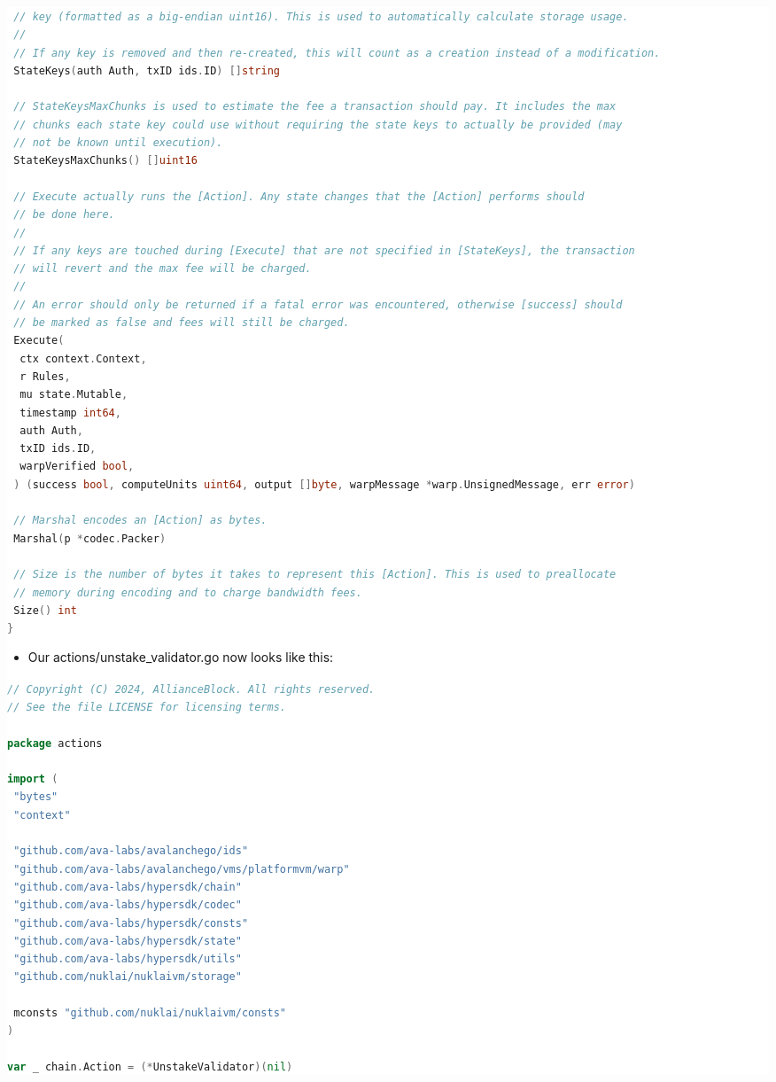 ```go
 // key (formatted as a big-endian uint16). This is used to automatically calculate storage usage.
 //
 // If any key is removed and then re-created, this will count as a creation instead of a modification.
 StateKeys(auth Auth, txID ids.ID) []string

 // StateKeysMaxChunks is used to estimate the fee a transaction should pay. It includes the max
 // chunks each state key could use without requiring the state keys to actually be provided (may
 // not be known until execution).
 StateKeysMaxChunks() []uint16

 // Execute actually runs the [Action]. Any state changes that the [Action] performs should
 // be done here.
 //
 // If any keys are touched during [Execute] that are not specified in [StateKeys], the transaction
 // will revert and the max fee will be charged.
 //
 // An error should only be returned if a fatal error was encountered, otherwise [success] should
 // be marked as false and fees will still be charged.
 Execute(
  ctx context.Context,
  r Rules,
  mu state.Mutable,
  timestamp int64,
  auth Auth,
  txID ids.ID,
  warpVerified bool,
 ) (success bool, computeUnits uint64, output []byte, warpMessage *warp.UnsignedMessage, err error)

 // Marshal encodes an [Action] as bytes.
 Marshal(p *codec.Packer)

 // Size is the number of bytes it takes to represent this [Action]. This is used to preallocate
 // memory during encoding and to charge bandwidth fees.
 Size() int
}
```

-   Our actions/unstake\_validator.go now looks like this:
    

```go
// Copyright (C) 2024, AllianceBlock. All rights reserved.
// See the file LICENSE for licensing terms.

package actions

import (
 "bytes"
 "context"

 "github.com/ava-labs/avalanchego/ids"
 "github.com/ava-labs/avalanchego/vms/platformvm/warp"
 "github.com/ava-labs/hypersdk/chain"
 "github.com/ava-labs/hypersdk/codec"
 "github.com/ava-labs/hypersdk/consts"
 "github.com/ava-labs/hypersdk/state"
 "github.com/ava-labs/hypersdk/utils"
 "github.com/nuklai/nuklaivm/storage"

 mconsts "github.com/nuklai/nuklaivm/consts"
)

var _ chain.Action = (*UnstakeValidator)(nil)
```